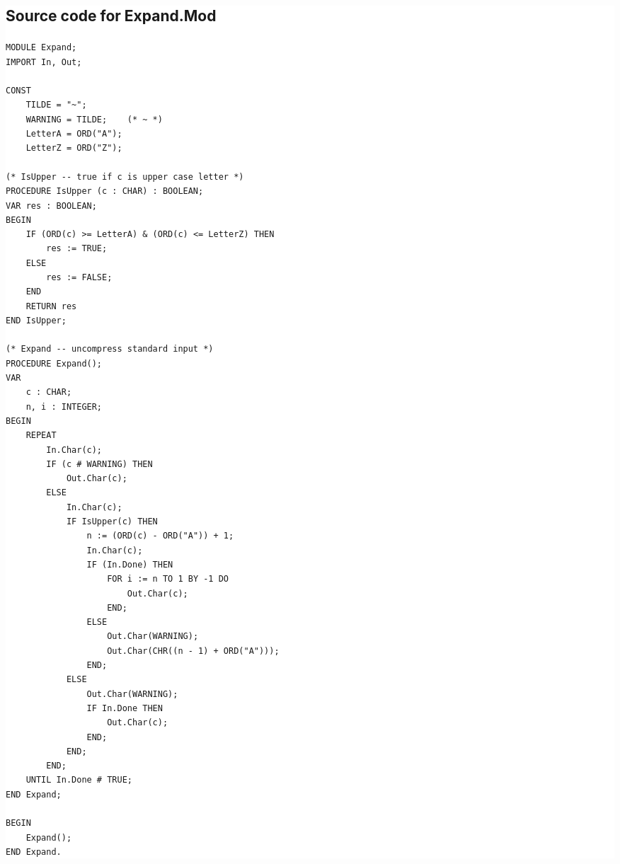 
Source code for **Expand.Mod**
------------------------------

~~~
MODULE Expand;
IMPORT In, Out;

CONST
    TILDE = "~";
    WARNING = TILDE;    (* ~ *)
    LetterA = ORD("A");
    LetterZ = ORD("Z");

(* IsUpper -- true if c is upper case letter *)
PROCEDURE IsUpper (c : CHAR) : BOOLEAN;
VAR res : BOOLEAN;
BEGIN
    IF (ORD(c) >= LetterA) & (ORD(c) <= LetterZ) THEN
        res := TRUE;
    ELSE
        res := FALSE;
    END
    RETURN res
END IsUpper;

(* Expand -- uncompress standard input *)
PROCEDURE Expand();
VAR
    c : CHAR;
    n, i : INTEGER;
BEGIN
    REPEAT
        In.Char(c);
        IF (c # WARNING) THEN
            Out.Char(c);
        ELSE
            In.Char(c);
            IF IsUpper(c) THEN
                n := (ORD(c) - ORD("A")) + 1;
                In.Char(c);
                IF (In.Done) THEN
                    FOR i := n TO 1 BY -1 DO
                        Out.Char(c);
                    END;
                ELSE
                    Out.Char(WARNING);
                    Out.Char(CHR((n - 1) + ORD("A")));
                END;
            ELSE
                Out.Char(WARNING);
                IF In.Done THEN
                    Out.Char(c);
                END;
            END;
        END;
    UNTIL In.Done # TRUE;
END Expand;

BEGIN
    Expand();
END Expand.

~~~
